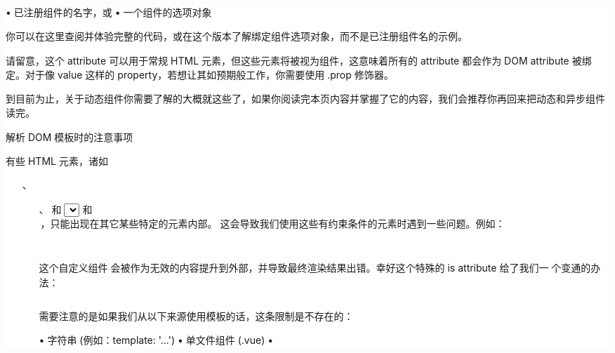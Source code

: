   • 已注册组件的名字，或
  • 一个组件的选项对象

你可以在这里查阅并体验完整的代码，或在这个版本了解绑定组件选项对象，而不是已注册组件名的示例。

请留意，这个 attribute 可以用于常规 HTML 元素，但这些元素将被视为组件，这意味着所有的 attribute 都会作为 DOM attribute 被绑
定。对于像 value 这样的 property，若想让其如预期般工作，你需要使用 .prop 修饰器。

到目前为止，关于动态组件你需要了解的大概就这些了，如果你阅读完本页内容并掌握了它的内容，我们会推荐你再回来把动态和异步组件
读完。

 解析 DOM 模板时的注意事项

有些 HTML 元素，诸如 <ul>、<ol>、<table> 和 <select>，对于哪些元素可以出现在其内部是有严格限制的。而有些元素，诸如 <li>、
<tr> 和 <option>，只能出现在其它某些特定的元素内部。

这会导致我们使用这些有约束条件的元素时遇到一些问题。例如：

<table>
  <blog-post-row></blog-post-row>
</table>

这个自定义组件 <blog-post-row> 会被作为无效的内容提升到外部，并导致最终渲染结果出错。幸好这个特殊的 is attribute 给了我们一
个变通的办法：

<table>
  <tr is="blog-post-row"></tr>
</table>

需要注意的是如果我们从以下来源使用模板的话，这条限制是不存在的：

  • 字符串 (例如：template: '...')
  • 单文件组件 (.vue)
  • <script type="text/x-template">

到这里，你需要了解的解析 DOM 模板时的注意事项——实际上也是 Vue 的全部必要内容，大概就是这些了。恭喜你！接下来还有很多东西要
去学习，不过首先，我们推荐你先休息一下，试用一下 Vue，自己随意做些好玩的东西。

如果你感觉已经掌握了这些知识，我们推荐你再回来把完整的组件指南，包括侧边栏中组件深入章节的所有页面读完。

← 表单输入绑定组件注册 →
发现错误？想参与编辑？在 GitHub 上编辑此页！
